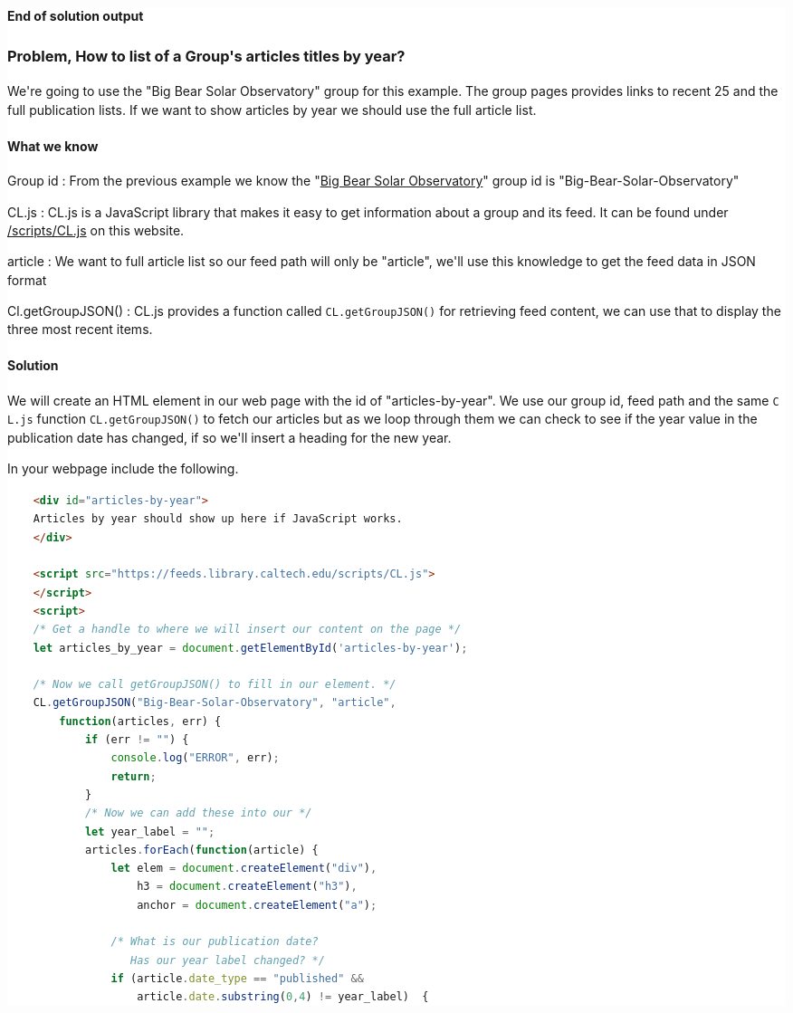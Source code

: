 </script>

**End of solution output**


### Problem, How to list of a Group's articles titles by year?

We're going to use the "Big Bear Solar Observatory" group for this
example.  The group pages provides links to recent 25 and the full publication lists.  If we want to show articles by year we should use the full article list.

#### What we know

Group id
: From the previous example we know the "[Big Bear Solar Observatory](/groups/Big-Bear-Solar-Observatory/)" group id is "Big-Bear-Solar-Observatory"

CL.js
: CL.js is a JavaScript library that makes it easy to get information about a group and its feed. It can be found under [/scripts/CL.js](/scripts/CL.js) on this website.

article
: We want to full article list so our feed path will only be "article", we'll use this knowledge to get the feed data in JSON format

Cl.getGroupJSON()
: CL.js provides a function called `CL.getGroupJSON()` for retrieving feed content, we can use that to display the three most recent items.

#### Solution

We will create an HTML element in our web page with the id of "articles-by-year". We use our group id, feed path and the same `CL.js` function `CL.getGroupJSON()` to fetch our articles but as we loop through them we can check to see if the year value in the publication date has changed, if so we'll insert a heading for the new year.

In your webpage include the following.

```html
    <div id="articles-by-year">
    Articles by year should show up here if JavaScript works.
    </div>

    <script src="https://feeds.library.caltech.edu/scripts/CL.js">
    </script>
    <script>
    /* Get a handle to where we will insert our content on the page */
    let articles_by_year = document.getElementById('articles-by-year');

    /* Now we call getGroupJSON() to fill in our element. */
    CL.getGroupJSON("Big-Bear-Solar-Observatory", "article", 
        function(articles, err) {
            if (err != "") {
                console.log("ERROR", err);
                return;
            }
            /* Now we can add these into our */
            let year_label = "";
            articles.forEach(function(article) {
                let elem = document.createElement("div"),
                    h3 = document.createElement("h3"),
                    anchor = document.createElement("a");

                /* What is our publication date? 
                   Has our year label changed? */
                if (article.date_type == "published" &&
                    article.date.substring(0,4) != year_label)  {
```